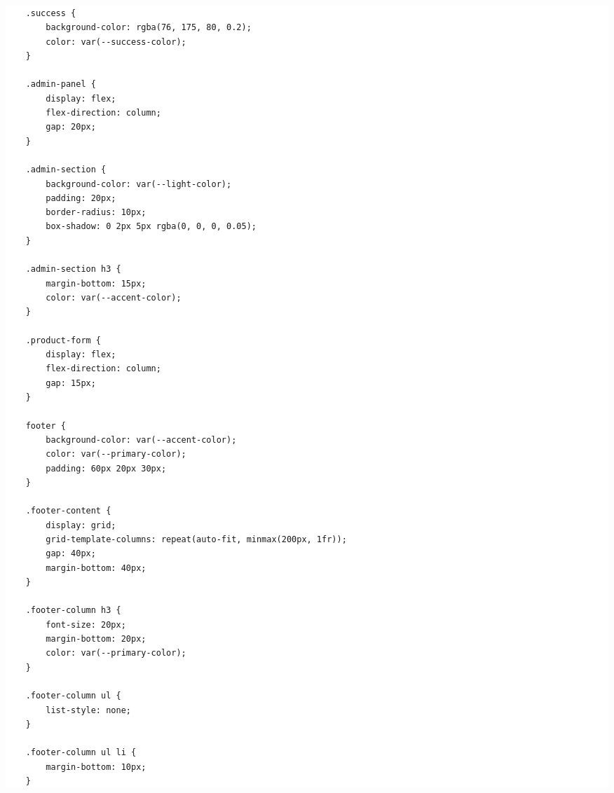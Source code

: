         .success {
            background-color: rgba(76, 175, 80, 0.2);
            color: var(--success-color);
        }
        
        .admin-panel {
            display: flex;
            flex-direction: column;
            gap: 20px;
        }
        
        .admin-section {
            background-color: var(--light-color);
            padding: 20px;
            border-radius: 10px;
            box-shadow: 0 2px 5px rgba(0, 0, 0, 0.05);
        }
        
        .admin-section h3 {
            margin-bottom: 15px;
            color: var(--accent-color);
        }
        
        .product-form {
            display: flex;
            flex-direction: column;
            gap: 15px;
        }
        
        footer {
            background-color: var(--accent-color);
            color: var(--primary-color);
            padding: 60px 20px 30px;
        }
        
        .footer-content {
            display: grid;
            grid-template-columns: repeat(auto-fit, minmax(200px, 1fr));
            gap: 40px;
            margin-bottom: 40px;
        }
        
        .footer-column h3 {
            font-size: 20px;
            margin-bottom: 20px;
            color: var(--primary-color);
        }
        
        .footer-column ul {
            list-style: none;
        }
        
        .footer-column ul li {
            margin-bottom: 10px;
        }
        